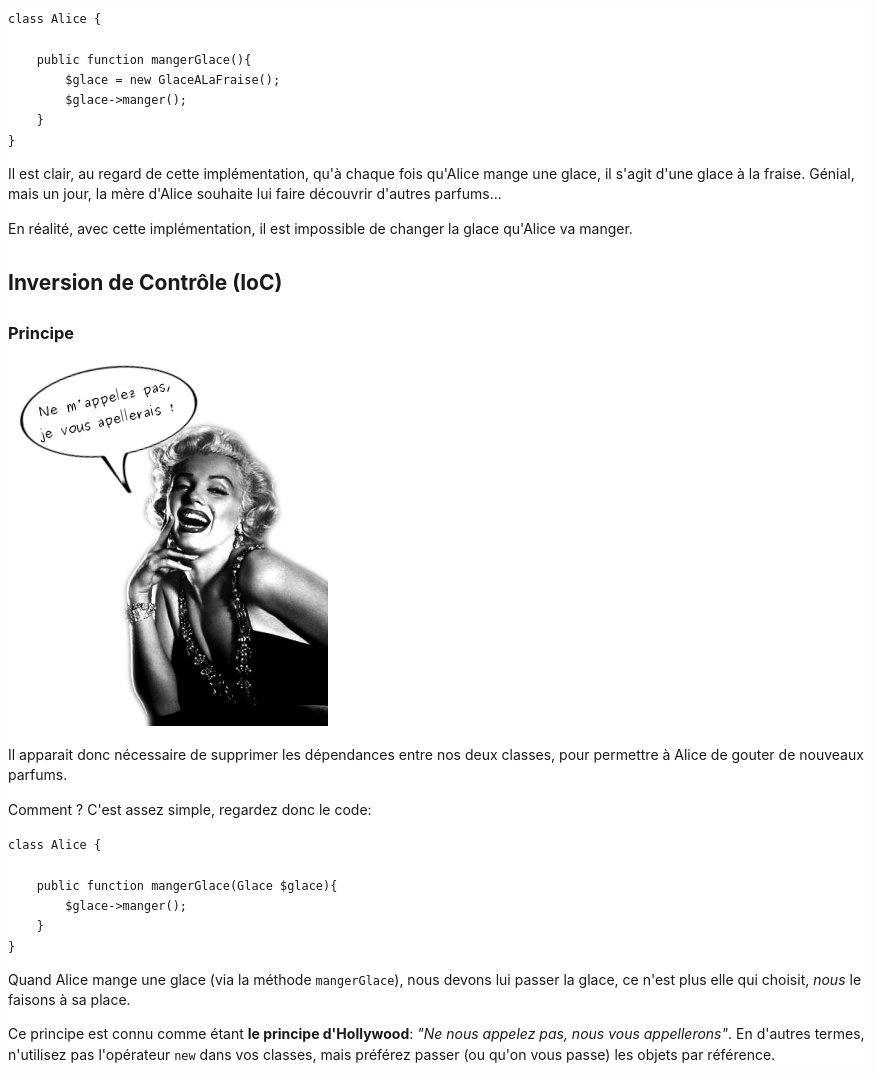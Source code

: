     class Alice {
       
        public function mangerGlace(){
            $glace = new GlaceALaFraise();
            $glace->manger();
        }
    }
   
Il est clair, au regard de cette implémentation, qu'à chaque fois qu'Alice mange une glace, il s'agit d'une glace à la fraise. Génial,  mais un jour, la mère d'Alice souhaite lui faire découvrir d'autres parfums...

En réalité, avec cette implémentation, il est impossible de changer la glace qu'Alice va manger.

Inversion de Contrôle (IoC)
--------------------------

### Principe

![Don't call me, I'll call you!](articles/dependency-injection-fr/holywood-principle.png)

Il apparait donc nécessaire de supprimer les dépendances entre nos deux classes, pour permettre à Alice de gouter de nouveaux parfums.

Comment ? C'est assez simple, regardez donc le code:

    class Alice {
       
        public function mangerGlace(Glace $glace){
            $glace->manger();
        }
    }   

Quand Alice mange une glace (via la méthode `mangerGlace`), nous devons lui passer la glace, ce n'est plus elle qui choisit, *nous* le faisons à sa place.

Ce principe est connu comme étant **le principe d'Hollywood**: _"Ne nous appelez pas, nous vous appellerons"_. En d'autres termes, n'utilisez pas l'opérateur `new` dans vos classes, mais préférez passer (ou qu'on vous passe) les objets par référence.

